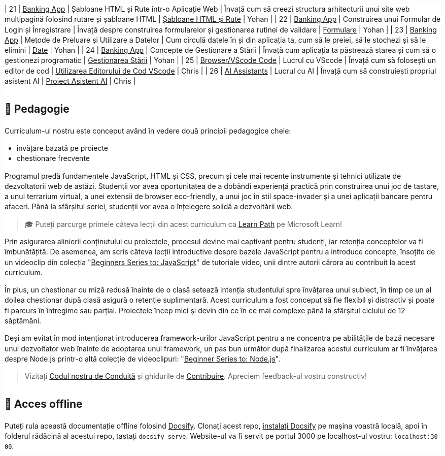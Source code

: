| 21  |         [Banking App](./7-bank-project/solution/README.md)          |                 Șabloane HTML și Rute într-o Aplicație Web              | Învață cum să creezi structura arhitecturii unui site web multipagină folosind rutare și șabloane HTML                              |                            [Șabloane HTML și Rute](./7-bank-project/1-template-route/README.md)                             |          Yohan          |
| 22  |         [Banking App](./7-bank-project/solution/README.md)          |                  Construirea unui Formular de Login și Înregistrare     | Învață despre construirea formularelor și gestionarea rutinei de validare                                                           |                                           [Formulare](./7-bank-project/2-forms/README.md)                                           |          Yohan          |
| 23  |         [Banking App](./7-bank-project/solution/README.md)          |                   Metode de Preluare și Utilizare a Datelor             | Cum circulă datele în și din aplicația ta, cum să le preiei, să le stochezi și să le elimini                                        |                                            [Date](./7-bank-project/3-data/README.md)                                            |          Yohan          |
| 24  |         [Banking App](./7-bank-project/solution/README.md)          |                      Concepte de Gestionare a Stării                    | Învață cum aplicația ta păstrează starea și cum să o gestionezi programatic                                                         |                                [Gestionarea Stării](./7-bank-project/4-state-management/README.md)                                |          Yohan          |
| 25 | [Browser/VScode Code](../../8-code-editor) | Lucrul cu VScode | Învață cum să folosești un editor de cod | [Utilizarea Editorului de Cod VScode](./8-code-editor/1-using-a-code-editor/README.md) | Chris |
| 26 | [AI Assistants](./9-chat-project/README.md) | Lucrul cu AI | Învață cum să construiești propriul asistent AI | [Proiect Asistent AI](./9-chat-project/README.md) | Chris |

## 🏫 Pedagogie

Curriculum-ul nostru este conceput având în vedere două principii pedagogice cheie:
* învățare bazată pe proiecte
* chestionare frecvente

Programul predă fundamentele JavaScript, HTML și CSS, precum și cele mai recente instrumente și tehnici utilizate de dezvoltatorii web de astăzi. Studenții vor avea oportunitatea de a dobândi experiență practică prin construirea unui joc de tastare, a unui terrarium virtual, a unei extensii de browser eco-friendly, a unui joc în stil space-invader și a unei aplicații bancare pentru afaceri. Până la sfârșitul seriei, studenții vor avea o înțelegere solidă a dezvoltării web.

> 🎓 Puteți parcurge primele câteva lecții din acest curriculum ca [Learn Path](https://docs.microsoft.com/learn/paths/web-development-101/?WT.mc_id=academic-77807-sagibbon) pe Microsoft Learn!

Prin asigurarea alinierii conținutului cu proiectele, procesul devine mai captivant pentru studenți, iar retenția conceptelor va fi îmbunătățită. De asemenea, am scris câteva lecții introductive despre bazele JavaScript pentru a introduce concepte, însoțite de un videoclip din colecția "[Beginners Series to: JavaScript](https://channel9.msdn.com/Series/Beginners-Series-to-JavaScript/?WT.mc_id=academic-77807-sagibbon)" de tutoriale video, unii dintre autorii cărora au contribuit la acest curriculum.

În plus, un chestionar cu miză redusă înainte de o clasă setează intenția studentului spre învățarea unui subiect, în timp ce un al doilea chestionar după clasă asigură o retenție suplimentară. Acest curriculum a fost conceput să fie flexibil și distractiv și poate fi parcurs în întregime sau parțial. Proiectele încep mici și devin din ce în ce mai complexe până la sfârșitul ciclului de 12 săptămâni.

Deși am evitat în mod intenționat introducerea framework-urilor JavaScript pentru a ne concentra pe abilitățile de bază necesare unui dezvoltator web înainte de adoptarea unui framework, un pas bun următor după finalizarea acestui curriculum ar fi învățarea despre Node.js printr-o altă colecție de videoclipuri: "[Beginner Series to: Node.js](https://channel9.msdn.com/Series/Beginners-Series-to-Nodejs/?WT.mc_id=academic-77807-sagibbon)".

> Vizitați [Codul nostru de Conduită](CODE_OF_CONDUCT.md) și ghidurile de [Contribuire](CONTRIBUTING.md). Apreciem feedback-ul vostru constructiv!

## 🧭 Acces offline

Puteți rula această documentație offline folosind [Docsify](https://docsify.js.org/#/). Clonați acest repo, [instalați Docsify](https://docsify.js.org/#/quickstart) pe mașina voastră locală, apoi în folderul rădăcină al acestui repo, tastați `docsify serve`. Website-ul va fi servit pe portul 3000 pe localhost-ul vostru: `localhost:3000`.
